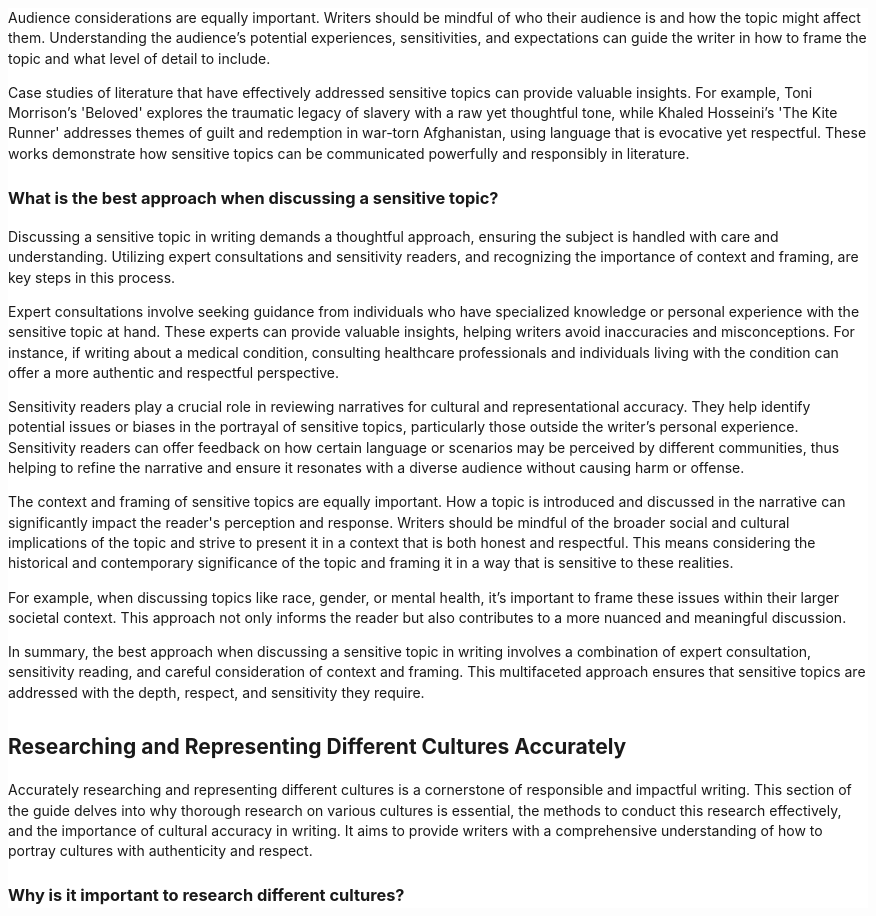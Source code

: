 <p>Audience considerations are equally important. Writers should be mindful of who their audience is and how the topic might affect them. Understanding the audience’s potential experiences, sensitivities, and expectations can guide the writer in how to frame the topic and what level of detail to include.</p>

<p>Case studies of literature that have effectively addressed sensitive topics can provide valuable insights. For example, Toni Morrison’s 'Beloved' explores the traumatic legacy of slavery with a raw yet thoughtful tone, while Khaled Hosseini’s 'The Kite Runner' addresses themes of guilt and redemption in war-torn Afghanistan, using language that is evocative yet respectful. These works demonstrate how sensitive topics can be communicated powerfully and responsibly in literature.</p>


  <h3 id="best-approach-sensitive-topic">What is the best approach when discussing a sensitive topic?</h3>

  <p>Discussing a sensitive topic in writing demands a thoughtful approach, ensuring the subject is handled with care and understanding. Utilizing expert consultations and sensitivity readers, and recognizing the importance of context and framing, are key steps in this process.</p>

<p>Expert consultations involve seeking guidance from individuals who have specialized knowledge or personal experience with the sensitive topic at hand. These experts can provide valuable insights, helping writers avoid inaccuracies and misconceptions. For instance, if writing about a medical condition, consulting healthcare professionals and individuals living with the condition can offer a more authentic and respectful perspective.</p>

<p>Sensitivity readers play a crucial role in reviewing narratives for cultural and representational accuracy. They help identify potential issues or biases in the portrayal of sensitive topics, particularly those outside the writer’s personal experience. Sensitivity readers can offer feedback on how certain language or scenarios may be perceived by different communities, thus helping to refine the narrative and ensure it resonates with a diverse audience without causing harm or offense.</p>

<p>The context and framing of sensitive topics are equally important. How a topic is introduced and discussed in the narrative can significantly impact the reader's perception and response. Writers should be mindful of the broader social and cultural implications of the topic and strive to present it in a context that is both honest and respectful. This means considering the historical and contemporary significance of the topic and framing it in a way that is sensitive to these realities.</p>

<p>For example, when discussing topics like race, gender, or mental health, it’s important to frame these issues within their larger societal context. This approach not only informs the reader but also contributes to a more nuanced and meaningful discussion.</p>

<p>In summary, the best approach when discussing a sensitive topic in writing involves a combination of expert consultation, sensitivity reading, and careful consideration of context and framing. This multifaceted approach ensures that sensitive topics are addressed with the depth, respect, and sensitivity they require.</p>

<h2 id="researching-representing-cultures">Researching and Representing Different Cultures Accurately</h2>

<p>Accurately researching and representing different cultures is a cornerstone of responsible and impactful writing. This section of the guide delves into why thorough research on various cultures is essential, the methods to conduct this research effectively, and the importance of cultural accuracy in writing. It aims to provide writers with a comprehensive understanding of how to portray cultures with authenticity and respect.</p>


  <h3 id="importance-research-cultures">Why is it important to research different cultures?</h3>
